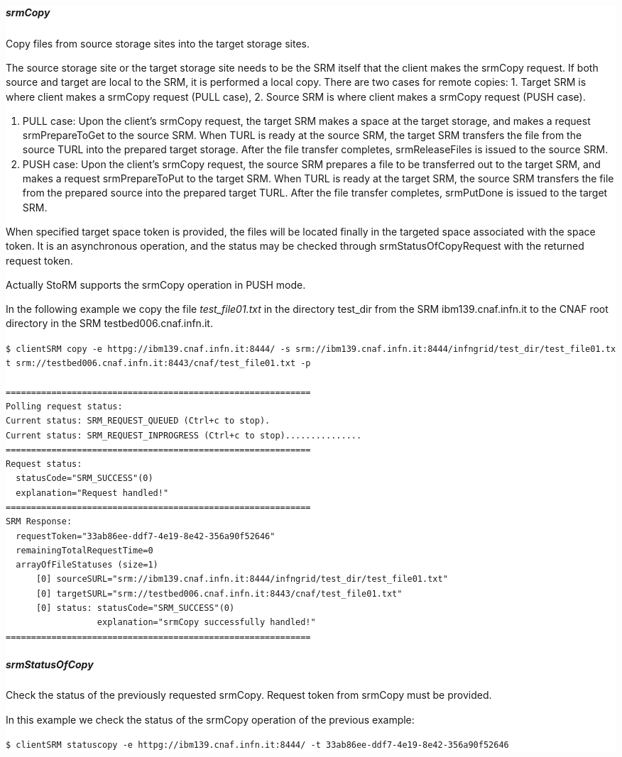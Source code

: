 ##### srmCopy <a name="srmCopy">&nbsp;</a>

Copy files from source storage sites into the target storage sites.

The source storage site or the target storage site needs to be the SRM itself that the client makes the srmCopy request. If both source and target are local to the SRM, it is performed a local copy. There are two cases for remote copies: 1. Target SRM is where client makes a srmCopy request (PULL case), 2. Source SRM is where client makes a srmCopy request (PUSH case).

1. PULL case: Upon the client’s srmCopy request, the target SRM makes a space at the target storage, and makes a request srmPrepareToGet to the source SRM. When TURL is ready at the source SRM, the target SRM transfers the file from the source TURL into the prepared target storage. After the file transfer completes, srmReleaseFiles is issued to the source SRM.
2. PUSH case: Upon the client’s srmCopy request, the source SRM prepares a file to be transferred out to the target SRM, and makes a request srmPrepareToPut to the target SRM. When TURL is ready at the target SRM, the source SRM transfers the file from the prepared source into the prepared target TURL. After the file transfer completes, srmPutDone is issued to the target SRM.

When specified target space token is provided, the files will be located finally in the targeted space associated with the space token. It is an asynchronous operation, and the status may be checked through srmStatusOfCopyRequest with the returned request token.

Actually StoRM supports the srmCopy operation in PUSH mode.

In the following example we copy the file *test\_file01.txt* in the directory test_dir from the SRM ibm139.cnaf.infn.it to the CNAF root directory in the SRM testbed006.cnaf.infn.it.

	$ clientSRM copy -e httpg://ibm139.cnaf.infn.it:8444/ -s srm://ibm139.cnaf.infn.it:8444/infngrid/test_dir/test_file01.txt srm://testbed006.cnaf.infn.it:8443/cnaf/test_file01.txt -p
	
	============================================================
	Polling request status:
	Current status: SRM_REQUEST_QUEUED (Ctrl+c to stop).
	Current status: SRM_REQUEST_INPROGRESS (Ctrl+c to stop)...............
	============================================================
	Request status:
	  statusCode="SRM_SUCCESS"(0)
	  explanation="Request handled!"
	============================================================
	SRM Response:
	  requestToken="33ab86ee-ddf7-4e19-8e42-356a90f52646"
	  remainingTotalRequestTime=0
	  arrayOfFileStatuses (size=1)
	      [0] sourceSURL="srm://ibm139.cnaf.infn.it:8444/infngrid/test_dir/test_file01.txt"
	      [0] targetSURL="srm://testbed006.cnaf.infn.it:8443/cnaf/test_file01.txt"
	      [0] status: statusCode="SRM_SUCCESS"(0)
	                  explanation="srmCopy successfully handled!"
	============================================================

##### srmStatusOfCopy <a name="srmStatusOfCopy">&nbsp;</a>

Check the status of the previously requested srmCopy. Request token from srmCopy must be provided.

In this example we check the status of the srmCopy operation of the previous example:

	$ clientSRM statuscopy -e httpg://ibm139.cnaf.infn.it:8444/ -t 33ab86ee-ddf7-4e19-8e42-356a90f52646
	